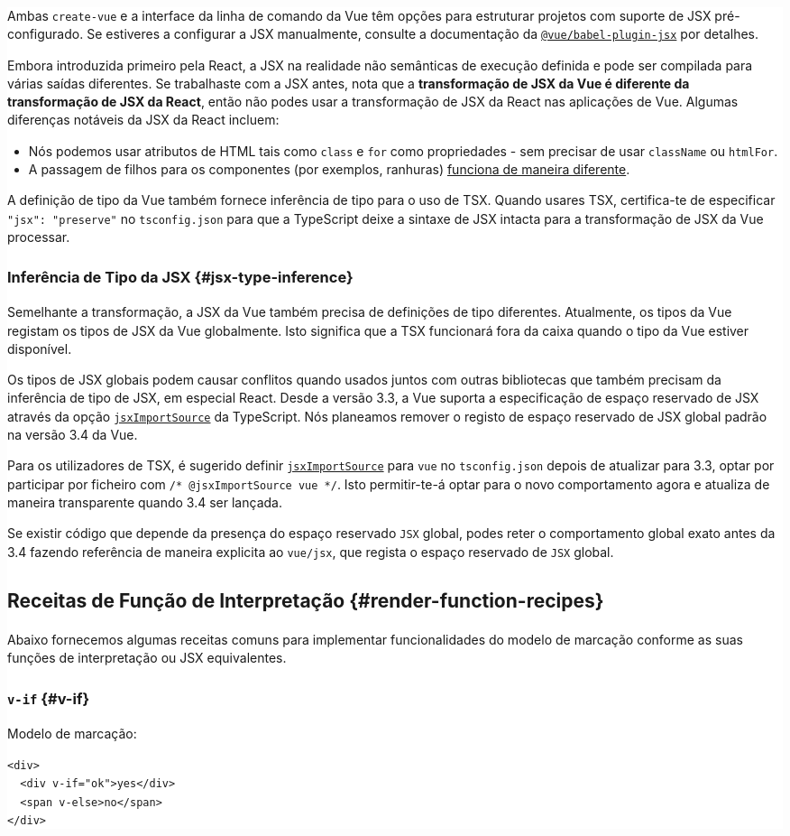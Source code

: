 Ambas `create-vue` e a interface da linha de comando da Vue têm opções para estruturar projetos com suporte de JSX pré-configurado. Se estiveres a configurar a JSX manualmente, consulte a documentação da [`@vue/babel-plugin-jsx`](https://github.com/vuejs/jsx-next) por detalhes.

Embora introduzida primeiro pela React, a JSX na realidade não semânticas de execução definida e pode ser compilada para várias saídas diferentes. Se trabalhaste com a JSX antes, nota que a **transformação de JSX da Vue é diferente da transformação de JSX da React**, então não podes usar a transformação de JSX da React nas aplicações de Vue. Algumas diferenças notáveis da JSX da React incluem:

- Nós podemos usar atributos de HTML tais como `class` e `for` como propriedades - sem precisar de usar `className` ou `htmlFor`.
- A passagem de filhos para os componentes (por exemplos, ranhuras) [funciona de maneira diferente](#passing-slots).

A definição de tipo da Vue também fornece inferência de tipo para o uso de TSX. Quando usares TSX, certifica-te de especificar `"jsx": "preserve"` no `tsconfig.json` para que a TypeScript deixe a sintaxe de JSX intacta para a transformação de JSX da Vue processar.

### Inferência de Tipo da JSX {#jsx-type-inference}

Semelhante a transformação, a JSX da Vue também precisa de definições de tipo diferentes. Atualmente, os tipos da Vue registam os tipos de JSX da Vue globalmente. Isto significa que a TSX funcionará fora da caixa quando o tipo da Vue estiver disponível.

Os tipos de JSX globais podem causar conflitos quando usados juntos com outras bibliotecas que também precisam da inferência de tipo de JSX, em especial React. Desde a versão 3.3, a Vue suporta a especificação de espaço reservado de JSX através da opção [`jsxImportSource`](https://www.typescriptlang.org/tsconfig#jsxImportSource) da TypeScript. Nós planeamos remover o registo de espaço reservado de JSX global padrão na versão 3.4 da Vue.

Para os utilizadores de TSX, é sugerido definir [`jsxImportSource`](https://www.typescriptlang.org/tsconfig#jsxImportSource) para `vue` no `tsconfig.json` depois de atualizar para 3.3, optar por participar por ficheiro com `/* @jsxImportSource vue */`. Isto permitir-te-á optar para o novo comportamento agora e atualiza de maneira transparente quando 3.4 ser lançada.

Se existir código que depende da presença do espaço reservado `JSX` global, podes reter o comportamento global exato antes da 3.4 fazendo referência de maneira explicita ao `vue/jsx`, que regista o espaço reservado de `JSX` global.

## Receitas de Função de Interpretação {#render-function-recipes}

Abaixo fornecemos algumas receitas comuns para implementar funcionalidades do modelo de marcação conforme as suas funções de interpretação ou JSX equivalentes.

### `v-if` {#v-if}

Modelo de marcação:

```vue-html
<div>
  <div v-if="ok">yes</div>
  <span v-else>no</span>
</div>
```
